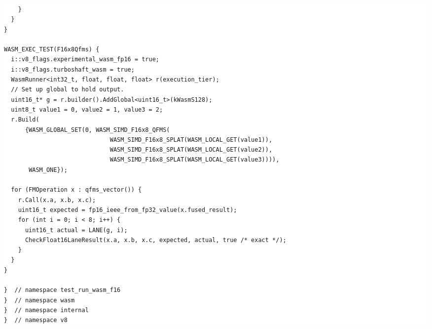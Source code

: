 ```
    }
  }
}

WASM_EXEC_TEST(F16x8Qfms) {
  i::v8_flags.experimental_wasm_fp16 = true;
  i::v8_flags.turboshaft_wasm = true;
  WasmRunner<int32_t, float, float, float> r(execution_tier);
  // Set up global to hold output.
  uint16_t* g = r.builder().AddGlobal<uint16_t>(kWasmS128);
  uint8_t value1 = 0, value2 = 1, value3 = 2;
  r.Build(
      {WASM_GLOBAL_SET(0, WASM_SIMD_F16x8_QFMS(
                              WASM_SIMD_F16x8_SPLAT(WASM_LOCAL_GET(value1)),
                              WASM_SIMD_F16x8_SPLAT(WASM_LOCAL_GET(value2)),
                              WASM_SIMD_F16x8_SPLAT(WASM_LOCAL_GET(value3)))),
       WASM_ONE});

  for (FMOperation x : qfms_vector()) {
    r.Call(x.a, x.b, x.c);
    uint16_t expected = fp16_ieee_from_fp32_value(x.fused_result);
    for (int i = 0; i < 8; i++) {
      uint16_t actual = LANE(g, i);
      CheckFloat16LaneResult(x.a, x.b, x.c, expected, actual, true /* exact */);
    }
  }
}

}  // namespace test_run_wasm_f16
}  // namespace wasm
}  // namespace internal
}  // namespace v8
```